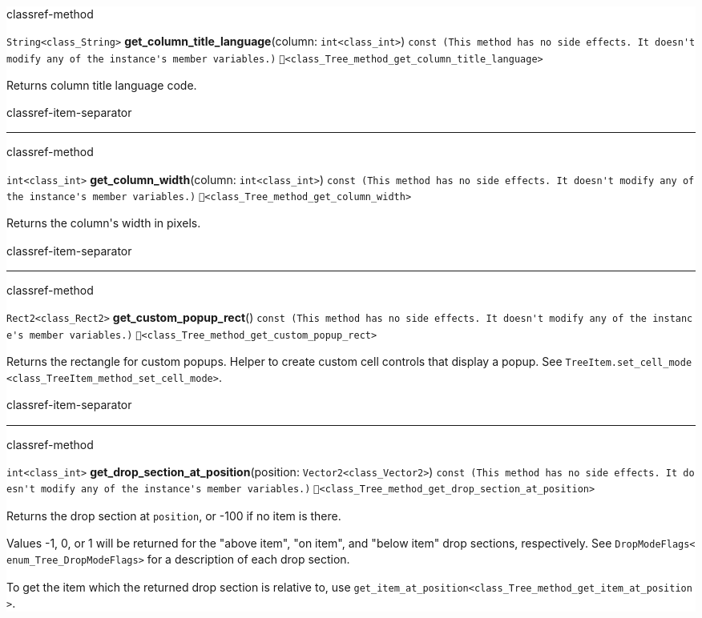 classref-method

`String<class_String>` **get\_column\_title\_language**(column:
`int<class_int>`)
`const (This method has no side effects. It doesn't modify any of the instance's member variables.)`
`🔗<class_Tree_method_get_column_title_language>`

Returns column title language code.

classref-item-separator

------------------------------------------------------------------------

classref-method

`int<class_int>` **get\_column\_width**(column: `int<class_int>`)
`const (This method has no side effects. It doesn't modify any of the instance's member variables.)`
`🔗<class_Tree_method_get_column_width>`

Returns the column's width in pixels.

classref-item-separator

------------------------------------------------------------------------

classref-method

`Rect2<class_Rect2>` **get\_custom\_popup\_rect**()
`const (This method has no side effects. It doesn't modify any of the instance's member variables.)`
`🔗<class_Tree_method_get_custom_popup_rect>`

Returns the rectangle for custom popups. Helper to create custom cell
controls that display a popup. See
`TreeItem.set_cell_mode<class_TreeItem_method_set_cell_mode>`.

classref-item-separator

------------------------------------------------------------------------

classref-method

`int<class_int>` **get\_drop\_section\_at\_position**(position:
`Vector2<class_Vector2>`)
`const (This method has no side effects. It doesn't modify any of the instance's member variables.)`
`🔗<class_Tree_method_get_drop_section_at_position>`

Returns the drop section at `position`, or -100 if no item is there.

Values -1, 0, or 1 will be returned for the "above item", "on item", and
"below item" drop sections, respectively. See
`DropModeFlags<enum_Tree_DropModeFlags>` for a description of each drop
section.

To get the item which the returned drop section is relative to, use
`get_item_at_position<class_Tree_method_get_item_at_position>`.
